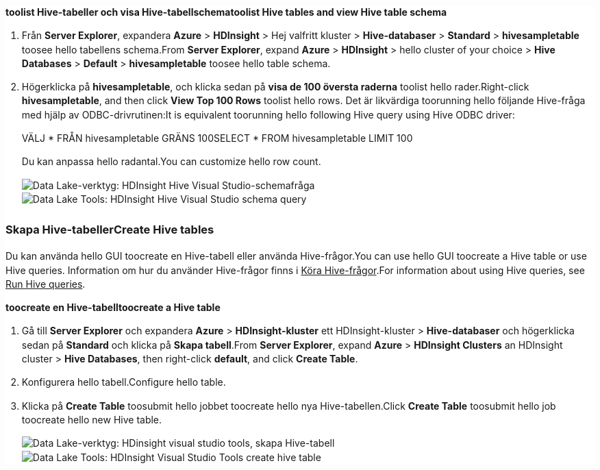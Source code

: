 <span data-ttu-id="13833-165">**toolist Hive-tabeller och visa Hive-tabellschema**</span><span class="sxs-lookup"><span data-stu-id="13833-165">**toolist Hive tables and view Hive table schema**</span></span>

1. <span data-ttu-id="13833-166">Från **Server Explorer**, expandera **Azure** > **HDInsight** > Hej valfritt kluster > **Hive-databaser**  >  **Standard** > **hivesampletable** toosee hello tabellens schema.</span><span class="sxs-lookup"><span data-stu-id="13833-166">From **Server Explorer**, expand **Azure** > **HDInsight** > hello cluster of your choice > **Hive Databases** > **Default** > **hivesampletable** toosee hello table schema.</span></span>
2. <span data-ttu-id="13833-167">Högerklicka på **hivesampletable**, och klicka sedan på **visa de 100 översta raderna** toolist hello rader.</span><span class="sxs-lookup"><span data-stu-id="13833-167">Right-click **hivesampletable**, and then click **View Top 100 Rows** toolist hello rows.</span></span> <span data-ttu-id="13833-168">Det är likvärdiga toorunning hello följande Hive-fråga med hjälp av ODBC-drivrutinen:</span><span class="sxs-lookup"><span data-stu-id="13833-168">It is equivalent toorunning hello following Hive query using Hive ODBC driver:</span></span>
   
     <span data-ttu-id="13833-169">VÄLJ * FRÅN hivesampletable GRÄNS 100</span><span class="sxs-lookup"><span data-stu-id="13833-169">SELECT * FROM hivesampletable LIMIT 100</span></span>
   
   <span data-ttu-id="13833-170">Du kan anpassa hello radantal.</span><span class="sxs-lookup"><span data-stu-id="13833-170">You can customize hello row count.</span></span>
   
   <span data-ttu-id="13833-171">![Data Lake-verktyg: HDInsight Hive Visual Studio-schemafråga](./media/hdinsight-hadoop-visual-studio-tools-get-started/hdinsight.visual.studio.tools.hive.schema.png "Hive-fråga, resultat")</span><span class="sxs-lookup"><span data-stu-id="13833-171">![Data Lake Tools: HDInsight Hive Visual Studio schema query](./media/hdinsight-hadoop-visual-studio-tools-get-started/hdinsight.visual.studio.tools.hive.schema.png "Hive query results")</span></span>

### <a name="create-hive-tables"></a><span data-ttu-id="13833-172">Skapa Hive-tabeller</span><span class="sxs-lookup"><span data-stu-id="13833-172">Create Hive tables</span></span>
<span data-ttu-id="13833-173">Du kan använda hello GUI toocreate en Hive-tabell eller använda Hive-frågor.</span><span class="sxs-lookup"><span data-stu-id="13833-173">You can use hello GUI toocreate a Hive table or use Hive queries.</span></span> <span data-ttu-id="13833-174">Information om hur du använder Hive-frågor finns i [Köra Hive-frågor](#run.queries).</span><span class="sxs-lookup"><span data-stu-id="13833-174">For information about using Hive queries, see [Run Hive queries](#run.queries).</span></span>

<span data-ttu-id="13833-175">**toocreate en Hive-tabell**</span><span class="sxs-lookup"><span data-stu-id="13833-175">**toocreate a Hive table**</span></span>

1. <span data-ttu-id="13833-176">Gå till **Server Explorer** och expandera **Azure** > **HDInsight-kluster** ett HDInsight-kluster > **Hive-databaser** och högerklicka sedan på **Standard** och klicka på **Skapa tabell**.</span><span class="sxs-lookup"><span data-stu-id="13833-176">From **Server Explorer**, expand **Azure** > **HDInsight Clusters** an HDInsight cluster > **Hive Databases**, then right-click **default**, and click **Create Table**.</span></span>
2. <span data-ttu-id="13833-177">Konfigurera hello tabell.</span><span class="sxs-lookup"><span data-stu-id="13833-177">Configure hello table.</span></span>
3. <span data-ttu-id="13833-178">Klicka på **Create Table** toosubmit hello jobbet toocreate hello nya Hive-tabellen.</span><span class="sxs-lookup"><span data-stu-id="13833-178">Click **Create Table** toosubmit hello job toocreate hello new Hive table.</span></span>
   
    <span data-ttu-id="13833-179">![Data Lake-verktyg: HDinsight visual studio tools, skapa Hive-tabell](./media/hdinsight-hadoop-visual-studio-tools-get-started/hdinsight.visual.studio.tools.create.hive.table.png "Skapa Hive-tabell")</span><span class="sxs-lookup"><span data-stu-id="13833-179">![Data Lake Tools: HDInsight Visual Studio Tools create hive table](./media/hdinsight-hadoop-visual-studio-tools-get-started/hdinsight.visual.studio.tools.create.hive.table.png "Create Hive table")</span></span>
